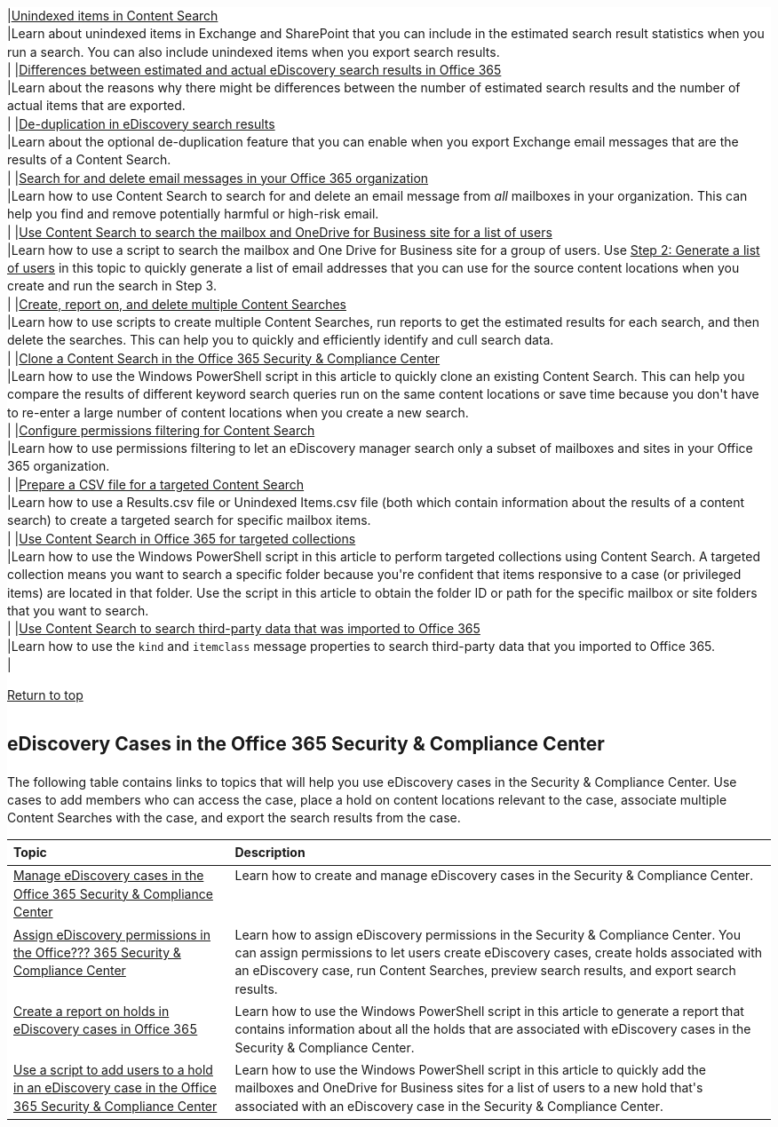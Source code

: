 |[Unindexed items in Content Search](partially-indexed-items-in-content-search.md) <br/> |Learn about unindexed items in Exchange and SharePoint that you can include in the estimated search result statistics when you run a search. You can also include unindexed items when you export search results.  <br/> |
|[Differences between estimated and actual eDiscovery search results in Office 365](differences-between-estimated-and-actual-ediscovery-search-results.md) <br/> |Learn about the reasons why there might be differences between the number of estimated search results and the number of actual items that are exported.  <br/> |
|[De-duplication in eDiscovery search results](de-duplication-in-ediscovery-search-results.md) <br/> |Learn about the optional de-duplication feature that you can enable when you export Exchange email messages that are the results of a Content Search.  <br/> |
|[Search for and delete email messages in your Office 365 organization](search-for-and-delete-messages-in-your-organization.md) <br/> |Learn how to use Content Search to search for and delete an email message from  *all*  mailboxes in your organization. This can help you find and remove potentially harmful or high-risk email.  <br/> |
|[Use Content Search to search the mailbox and OneDrive for Business site for a list of users](search-the-mailbox-and-onedrive-for-business-for-a-list-of-users.md) <br/> |Learn how to use a script to search the mailbox and One Drive for Business site for a group of users. Use [Step 2: Generate a list of users](search-the-mailbox-and-onedrive-for-business-for-a-list-of-users.md#step2) in this topic to quickly generate a list of email addresses that you can use for the source content locations when you create and run the search in Step 3.  <br/> |
|[Create, report on, and delete multiple Content Searches](create-report-on-and-delete-multiple-content-searches.md) <br/> |Learn how to use scripts to create multiple Content Searches, run reports to get the estimated results for each search, and then delete the searches. This can help you to quickly and efficiently identify and cull search data.  <br/> |
|[Clone a Content Search in the Office 365 Security &amp; Compliance Center](clone-a-content-search.md) <br/> |Learn how to use the Windows PowerShell script in this article to quickly clone an existing Content Search. This can help you compare the results of different keyword search queries run on the same content locations or save time because you don't have to re-enter a large number of content locations when you create a new search.  <br/> |
|[Configure permissions filtering for Content Search](permissions-filtering-for-content-search.md) <br/> |Learn how to use permissions filtering to let an eDiscovery manager search only a subset of mailboxes and sites in your Office 365 organization.  <br/> |
|[Prepare a CSV file for a targeted Content Search](csv-file-for-an-id-list-content-search.md) <br/> |Learn how to use a Results.csv file or Unindexed Items.csv file (both which contain information about the results of a content search) to create a targeted search for specific mailbox items.  <br/> |
|[Use Content Search in Office 365 for targeted collections](use-content-search-for-targeted-collections.md) <br/> |Learn how to use the Windows PowerShell script in this article to perform targeted collections using Content Search. A targeted collection means you want to search a specific folder because you're confident that items responsive to a case (or privileged items) are located in that folder. Use the script in this article to obtain the folder ID or path for the specific mailbox or site folders that you want to search.  <br/> |
|[Use Content Search to search third-party data that was imported to Office 365](use-content-search-to-search-third-party-data-that-was-imported.md) <br/> |Learn how to use the  `kind` and  `itemclass` message properties to search third-party data that you imported to Office 365.  <br/> |
   
[Return to top](ediscovery.md#top)
  
## eDiscovery Cases in the Office 365 Security &amp; Compliance Center
<a name="ediscoverycases"> </a>

The following table contains links to topics that will help you use eDiscovery cases in the Security &amp; Compliance Center. Use cases to add members who can access the case, place a hold on content locations relevant to the case, associate multiple Content Searches with the case, and export the search results from the case.
  
|**Topic**|**Description**|
|:-----|:-----|
|[Manage eDiscovery cases in the Office 365 Security &amp; Compliance Center](manage-ediscovery-cases.md) <br/> |Learn how to create and manage eDiscovery cases in the Security &amp; Compliance Center.  <br/> |
|[Assign eDiscovery permissions in the Office??? 365 Security &amp; Compliance Center](assign-ediscovery-permissions.md) <br/> |Learn how to assign eDiscovery permissions in the Security &amp; Compliance Center. You can assign permissions to let users create eDiscovery cases, create holds associated with an eDiscovery case, run Content Searches, preview search results, and export search results.  <br/> |
|[Create a report on holds in eDiscovery cases in Office 365](create-a-report-on-holds-in-ediscovery-cases.md) <br/> |Learn how to use the Windows PowerShell script in this article to generate a report that contains information about all the holds that are associated with eDiscovery cases in the Security &amp; Compliance Center.  <br/> |
|[Use a script to add users to a hold in an eDiscovery case in the Office 365 Security &amp; Compliance Center](use-a-script-to-add-users-to-a-hold-in-ediscovery.md) <br/> |Learn how to use the Windows PowerShell script in this article to quickly add the mailboxes and OneDrive for Business sites for a list of users to a new hold that's associated with an eDiscovery case in the Security &amp; Compliance Center.  <br/> |